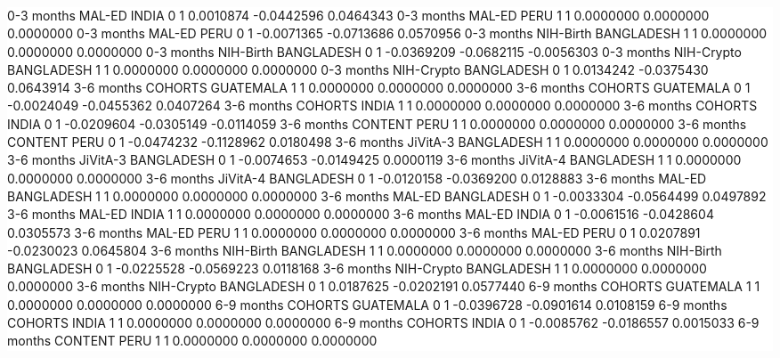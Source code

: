 0-3 months     MAL-ED       INDIA        0                    1                  0.0010874   -0.0442596    0.0464343
0-3 months     MAL-ED       PERU         1                    1                  0.0000000    0.0000000    0.0000000
0-3 months     MAL-ED       PERU         0                    1                 -0.0071365   -0.0713686    0.0570956
0-3 months     NIH-Birth    BANGLADESH   1                    1                  0.0000000    0.0000000    0.0000000
0-3 months     NIH-Birth    BANGLADESH   0                    1                 -0.0369209   -0.0682115   -0.0056303
0-3 months     NIH-Crypto   BANGLADESH   1                    1                  0.0000000    0.0000000    0.0000000
0-3 months     NIH-Crypto   BANGLADESH   0                    1                  0.0134242   -0.0375430    0.0643914
3-6 months     COHORTS      GUATEMALA    1                    1                  0.0000000    0.0000000    0.0000000
3-6 months     COHORTS      GUATEMALA    0                    1                 -0.0024049   -0.0455362    0.0407264
3-6 months     COHORTS      INDIA        1                    1                  0.0000000    0.0000000    0.0000000
3-6 months     COHORTS      INDIA        0                    1                 -0.0209604   -0.0305149   -0.0114059
3-6 months     CONTENT      PERU         1                    1                  0.0000000    0.0000000    0.0000000
3-6 months     CONTENT      PERU         0                    1                 -0.0474232   -0.1128962    0.0180498
3-6 months     JiVitA-3     BANGLADESH   1                    1                  0.0000000    0.0000000    0.0000000
3-6 months     JiVitA-3     BANGLADESH   0                    1                 -0.0074653   -0.0149425    0.0000119
3-6 months     JiVitA-4     BANGLADESH   1                    1                  0.0000000    0.0000000    0.0000000
3-6 months     JiVitA-4     BANGLADESH   0                    1                 -0.0120158   -0.0369200    0.0128883
3-6 months     MAL-ED       BANGLADESH   1                    1                  0.0000000    0.0000000    0.0000000
3-6 months     MAL-ED       BANGLADESH   0                    1                 -0.0033304   -0.0564499    0.0497892
3-6 months     MAL-ED       INDIA        1                    1                  0.0000000    0.0000000    0.0000000
3-6 months     MAL-ED       INDIA        0                    1                 -0.0061516   -0.0428604    0.0305573
3-6 months     MAL-ED       PERU         1                    1                  0.0000000    0.0000000    0.0000000
3-6 months     MAL-ED       PERU         0                    1                  0.0207891   -0.0230023    0.0645804
3-6 months     NIH-Birth    BANGLADESH   1                    1                  0.0000000    0.0000000    0.0000000
3-6 months     NIH-Birth    BANGLADESH   0                    1                 -0.0225528   -0.0569223    0.0118168
3-6 months     NIH-Crypto   BANGLADESH   1                    1                  0.0000000    0.0000000    0.0000000
3-6 months     NIH-Crypto   BANGLADESH   0                    1                  0.0187625   -0.0202191    0.0577440
6-9 months     COHORTS      GUATEMALA    1                    1                  0.0000000    0.0000000    0.0000000
6-9 months     COHORTS      GUATEMALA    0                    1                 -0.0396728   -0.0901614    0.0108159
6-9 months     COHORTS      INDIA        1                    1                  0.0000000    0.0000000    0.0000000
6-9 months     COHORTS      INDIA        0                    1                 -0.0085762   -0.0186557    0.0015033
6-9 months     CONTENT      PERU         1                    1                  0.0000000    0.0000000    0.0000000